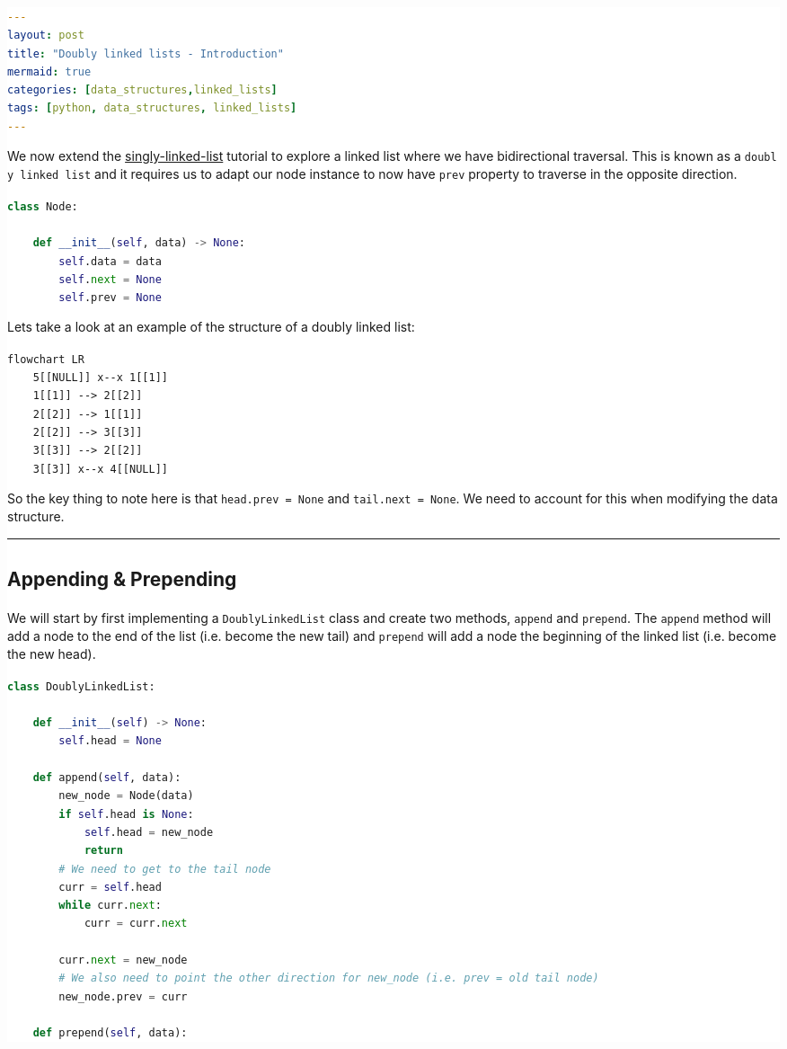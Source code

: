 ```yaml
---
layout: post
title: "Doubly linked lists - Introduction"
mermaid: true
categories: [data_structures,linked_lists]
tags: [python, data_structures, linked_lists]
---
```


We now extend the [singly-linked-list](https://tiri1992.github.io/posts/singly-linked-lists/) tutorial to explore a linked list where we have bidirectional traversal. This is known as a `doubly linked list` and it requires us to adapt our node instance to now have `prev` property to traverse in the opposite direction.

```python
class Node:

    def __init__(self, data) -> None:
        self.data = data
        self.next = None
        self.prev = None
```

Lets take a look at an example of the structure of a doubly linked list:

```mermaid
flowchart LR
    5[[NULL]] x--x 1[[1]]
    1[[1]] --> 2[[2]]
    2[[2]] --> 1[[1]] 
    2[[2]] --> 3[[3]]
    3[[3]] --> 2[[2]]
    3[[3]] x--x 4[[NULL]]
```

So the key thing to note here is that `head.prev = None` and `tail.next = None`. We need to account for this when modifying the data structure.

---
## Appending & Prepending

We will start by first implementing a `DoublyLinkedList` class and create two methods, `append` and `prepend`. The `append` method will add a node to the end of the list (i.e. become the new tail) and `prepend` will add a node the beginning of the linked list (i.e. become the new head). 

```python
class DoublyLinkedList:

    def __init__(self) -> None:
        self.head = None 

    def append(self, data):
        new_node = Node(data)
        if self.head is None:
            self.head = new_node
            return 
        # We need to get to the tail node
        curr = self.head 
        while curr.next:
            curr = curr.next 

        curr.next = new_node
        # We also need to point the other direction for new_node (i.e. prev = old tail node)
        new_node.prev = curr 

    def prepend(self, data):
```